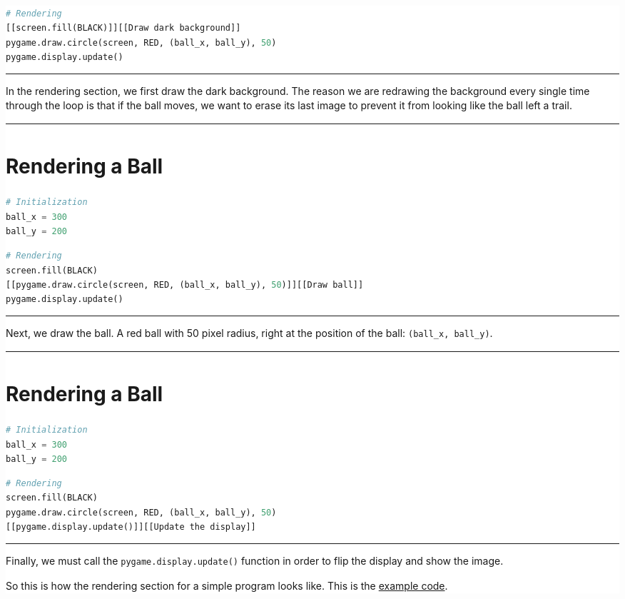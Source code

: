```python
# Rendering
[[screen.fill(BLACK)]][[Draw dark background]]
pygame.draw.circle(screen, RED, (ball_x, ball_y), 50)
pygame.display.update()
```

---
In the rendering section, we first draw the dark background. The reason we
are redrawing the background every single time through the loop is that
if the ball moves, we want to erase its last image to prevent it from looking
like the ball left a trail.
*****************************************************
# Rendering a Ball

```python
# Initialization
ball_x = 300
ball_y = 200
```

```python
# Rendering
screen.fill(BLACK)
[[pygame.draw.circle(screen, RED, (ball_x, ball_y), 50)]][[Draw ball]]
pygame.display.update()
```

---
Next, we draw the ball. A red ball with 50 pixel radius, right at the
position of the ball: `(ball_x, ball_y)`.
*****************************************************
# Rendering a Ball

```python
# Initialization
ball_x = 300
ball_y = 200
```

```python
# Rendering
screen.fill(BLACK)
pygame.draw.circle(screen, RED, (ball_x, ball_y), 50)
[[pygame.display.update()]][[Update the display]]
```

---
Finally, we must call the `pygame.display.update()` function in order to
flip the display and show the image.

So this is how the rendering section for a simple program looks like. This
is the [example code](https://gist.github.com/airportyh/d48e6c46089ef241e2fbab24e86a18fd).
